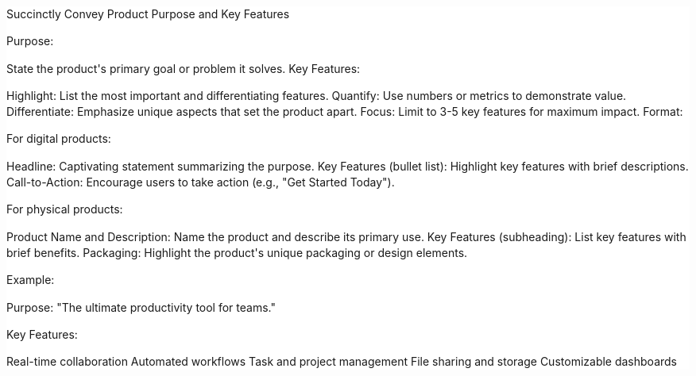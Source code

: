Succinctly Convey Product Purpose and Key Features

Purpose:

State the product's primary goal or problem it solves.
Key Features:

Highlight: List the most important and differentiating features.
Quantify: Use numbers or metrics to demonstrate value.
Differentiate: Emphasize unique aspects that set the product apart.
Focus: Limit to 3-5 key features for maximum impact.
Format:

For digital products:

Headline: Captivating statement summarizing the purpose. Key Features (bullet list): Highlight key features with brief descriptions. Call-to-Action: Encourage users to take action (e.g., "Get Started Today").

For physical products:

Product Name and Description: Name the product and describe its primary use. Key Features (subheading): List key features with brief benefits. Packaging: Highlight the product's unique packaging or design elements.

Example:

Purpose: "The ultimate productivity tool for teams."

Key Features:

Real-time collaboration
Automated workflows
Task and project management
File sharing and storage
Customizable dashboards
